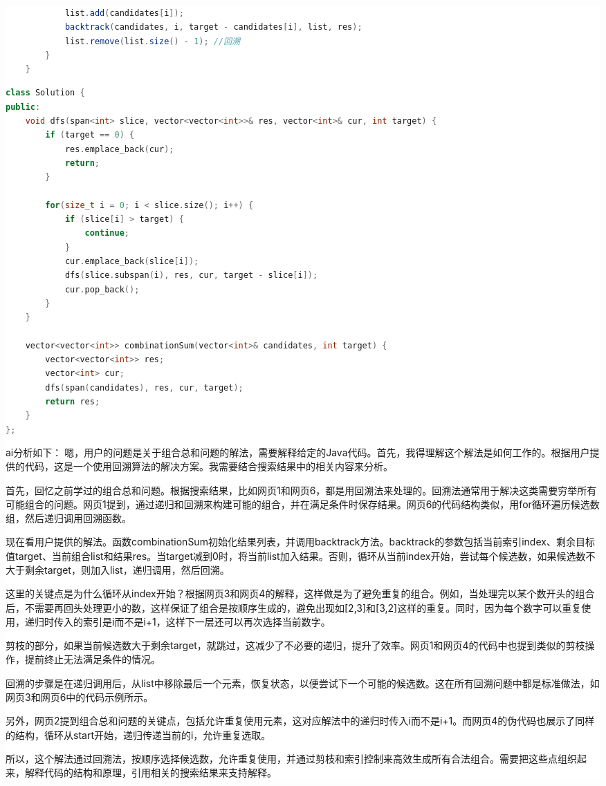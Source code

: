 ```java []
            list.add(candidates[i]);
            backtrack(candidates, i, target - candidates[i], list, res);
            list.remove(list.size() - 1); //回溯
        }
    }
```
```cpp []
class Solution {
public:
    void dfs(span<int> slice, vector<vector<int>>& res, vector<int>& cur, int target) {
        if (target == 0) {
            res.emplace_back(cur);
            return;
        }

        for(size_t i = 0; i < slice.size(); i++) {
            if (slice[i] > target) {
                continue;
            }
            cur.emplace_back(slice[i]);
            dfs(slice.subspan(i), res, cur, target - slice[i]);
            cur.pop_back();
        }
    }

    vector<vector<int>> combinationSum(vector<int>& candidates, int target) {
        vector<vector<int>> res;
        vector<int> cur;
        dfs(span(candidates), res, cur, target);
        return res;
    }
};
```
ai分析如下：
嗯，用户的问题是关于组合总和问题的解法，需要解释给定的Java代码。首先，我得理解这个解法是如何工作的。根据用户提供的代码，这是一个使用回溯算法的解决方案。我需要结合搜索结果中的相关内容来分析。

首先，回忆之前学过的组合总和问题。根据搜索结果，比如网页1和网页6，都是用回溯法来处理的。回溯法通常用于解决这类需要穷举所有可能组合的问题。网页1提到，通过递归和回溯来构建可能的组合，并在满足条件时保存结果。网页6的代码结构类似，用for循环遍历候选数组，然后递归调用回溯函数。

现在看用户提供的解法。函数combinationSum初始化结果列表，并调用backtrack方法。backtrack的参数包括当前索引index、剩余目标值target、当前组合list和结果res。当target减到0时，将当前list加入结果。否则，循环从当前index开始，尝试每个候选数，如果候选数不大于剩余target，则加入list，递归调用，然后回溯。

这里的关键点是为什么循环从index开始？根据网页3和网页4的解释，这样做是为了避免重复的组合。例如，当处理完以某个数开头的组合后，不需要再回头处理更小的数，这样保证了组合是按顺序生成的，避免出现如[2,3]和[3,2]这样的重复。同时，因为每个数字可以重复使用，递归时传入的索引是i而不是i+1，这样下一层还可以再次选择当前数字。

剪枝的部分，如果当前候选数大于剩余target，就跳过，这减少了不必要的递归，提升了效率。网页1和网页4的代码中也提到类似的剪枝操作，提前终止无法满足条件的情况。

回溯的步骤是在递归调用后，从list中移除最后一个元素，恢复状态，以便尝试下一个可能的候选数。这在所有回溯问题中都是标准做法，如网页3和网页6中的代码示例所示。

另外，网页2提到组合总和问题的关键点，包括允许重复使用元素，这对应解法中的递归时传入i而不是i+1。而网页4的伪代码也展示了同样的结构，循环从start开始，递归传递当前的i，允许重复选取。

所以，这个解法通过回溯法，按顺序选择候选数，允许重复使用，并通过剪枝和索引控制来高效生成所有合法组合。需要把这些点组织起来，解释代码的结构和原理，引用相关的搜索结果来支持解释。


